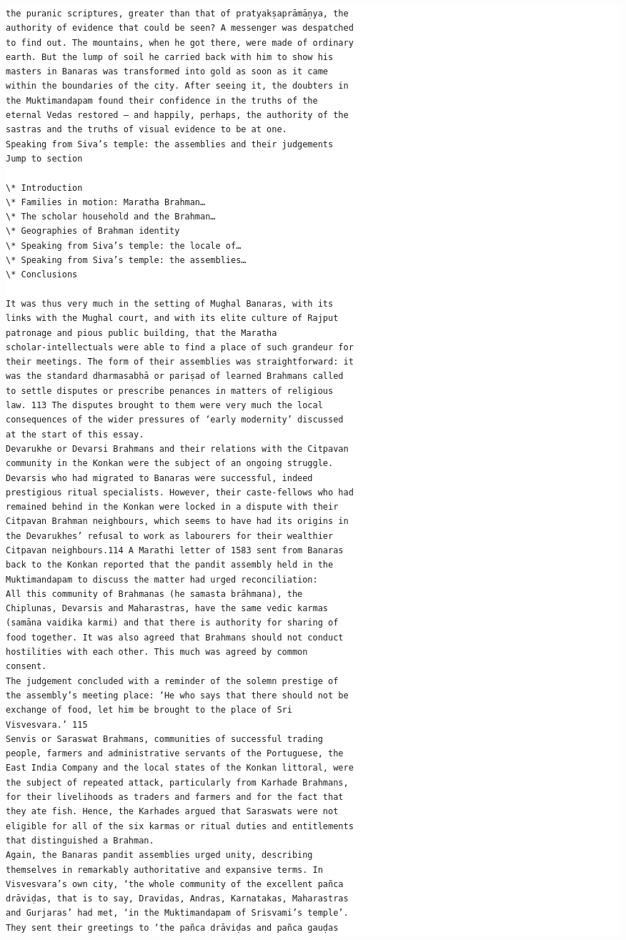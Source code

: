     the puranic scriptures, greater than that of pratyakṣaprāmāṇya, the
    authority of evidence that could be seen? A messenger was despatched
    to find out. The mountains, when he got there, were made of ordinary
    earth. But the lump of soil he carried back with him to show his
    masters in Banaras was transformed into gold as soon as it came
    within the boundaries of the city. After seeing it, the doubters in
    the Muktimandapam found their confidence in the truths of the
    eternal Vedas restored – and happily, perhaps, the authority of the
    sastras and the truths of visual evidence to be at one.  
    Speaking from Siva’s temple: the assemblies and their judgements  
    Jump to section

    \* Introduction  
    \* Families in motion: Maratha Brahman…  
    \* The scholar household and the Brahman…  
    \* Geographies of Brahman identity  
    \* Speaking from Siva’s temple: the locale of…  
    \* Speaking from Siva’s temple: the assemblies…  
    \* Conclusions

    It was thus very much in the setting of Mughal Banaras, with its
    links with the Mughal court, and with its elite culture of Rajput
    patronage and pious public building, that the Maratha
    scholar-intellectuals were able to find a place of such grandeur for
    their meetings. The form of their assemblies was straightforward: it
    was the standard dharmasabhā or pariṣad of learned Brahmans called
    to settle disputes or prescribe penances in matters of religious
    law. 113 The disputes brought to them were very much the local
    consequences of the wider pressures of ‘early modernity’ discussed
    at the start of this essay.  
    Devarukhe or Devarsi Brahmans and their relations with the Citpavan
    community in the Konkan were the subject of an ongoing struggle.
    Devarsis who had migrated to Banaras were successful, indeed
    prestigious ritual specialists. However, their caste-fellows who had
    remained behind in the Konkan were locked in a dispute with their
    Citpavan Brahman neighbours, which seems to have had its origins in
    the Devarukhes’ refusal to work as labourers for their wealthier
    Citpavan neighbours.114 A Marathi letter of 1583 sent from Banaras
    back to the Konkan reported that the pandit assembly held in the
    Muktimandapam to discuss the matter had urged reconciliation:  
    All this community of Brahmanas (he samasta brāhmana), the
    Chiplunas, Devarsis and Maharastras, have the same vedic karmas
    (samāna vaidika karmi) and that there is authority for sharing of
    food together. It was also agreed that Brahmans should not conduct
    hostilities with each other. This much was agreed by common
    consent.  
    The judgement concluded with a reminder of the solemn prestige of
    the assembly’s meeting place: ‘He who says that there should not be
    exchange of food, let him be brought to the place of Sri
    Visvesvara.’ 115  
    Senvis or Saraswat Brahmans, communities of successful trading
    people, farmers and administrative servants of the Portuguese, the
    East India Company and the local states of the Konkan littoral, were
    the subject of repeated attack, particularly from Karhade Brahmans,
    for their livelihoods as traders and farmers and for the fact that
    they ate fish. Hence, the Karhades argued that Saraswats were not
    eligible for all of the six karmas or ritual duties and entitlements
    that distinguished a Brahman.  
    Again, the Banaras pandit assemblies urged unity, describing
    themselves in remarkably authoritative and expansive terms. In
    Visvesvara’s own city, ‘the whole community of the excellent pañca
    drāviḍas, that is to say, Dravidas, Andras, Karnatakas, Maharastras
    and Gurjaras’ had met, ‘in the Muktimandapam of Srisvami’s temple’.
    They sent their greetings to ‘the pañca drāviḍas and pañca gauḍas